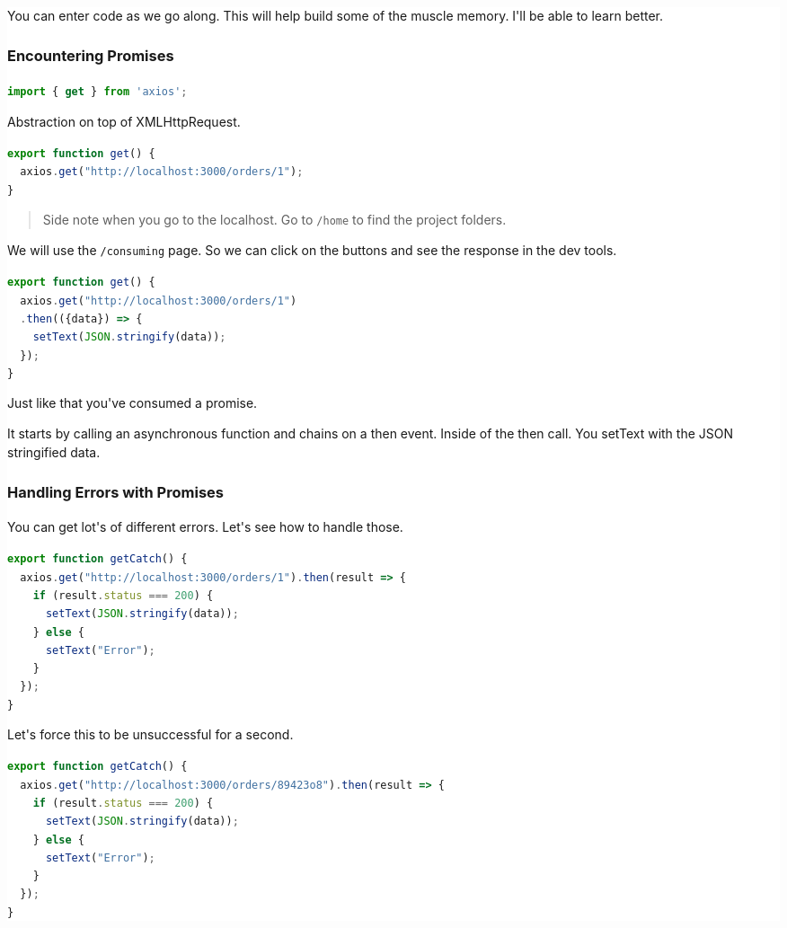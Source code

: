 You can enter code as we go along. This will help build some of the muscle memory. I'll be able to learn better.

### Encountering Promises

```javascript
import { get } from 'axios';
```

Abstraction on top of XMLHttpRequest.

```javascript
export function get() {
  axios.get("http://localhost:3000/orders/1");
}
```

> Side note when you go to the localhost. Go to `/home` to find the
> project folders.

We will use the `/consuming` page. So we can click on the buttons and see the response in the dev tools.

```javascript
export function get() {
  axios.get("http://localhost:3000/orders/1")
  .then(({data}) => {
    setText(JSON.stringify(data));
  });
}
```

Just like that you've consumed a promise.

It starts by calling an asynchronous function and chains on a then event. Inside of the then call. You setText with the JSON stringified data.

### Handling Errors with Promises

You can get lot's of different errors. Let's see how to handle those.

```javascript
export function getCatch() {
  axios.get("http://localhost:3000/orders/1").then(result => {
    if (result.status === 200) {
      setText(JSON.stringify(data));
    } else {
      setText("Error");
    }
  });
}
```

Let's force this to be unsuccessful for a second.

```javascript
export function getCatch() {
  axios.get("http://localhost:3000/orders/89423o8").then(result => {
    if (result.status === 200) {
      setText(JSON.stringify(data));
    } else {
      setText("Error");
    }
  });
}
```
